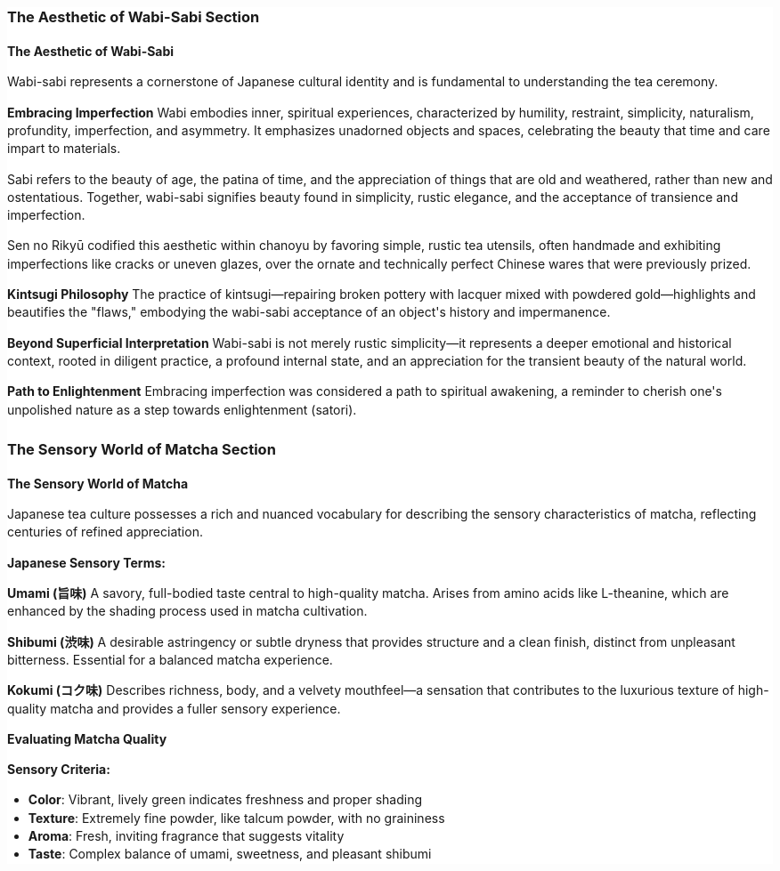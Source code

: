 ### The Aesthetic of Wabi-Sabi Section
**The Aesthetic of Wabi-Sabi**

Wabi-sabi represents a cornerstone of Japanese cultural identity and is fundamental to understanding the tea ceremony.

**Embracing Imperfection**
Wabi embodies inner, spiritual experiences, characterized by humility, restraint, simplicity, naturalism, profundity, imperfection, and asymmetry. It emphasizes unadorned objects and spaces, celebrating the beauty that time and care impart to materials.

Sabi refers to the beauty of age, the patina of time, and the appreciation of things that are old and weathered, rather than new and ostentatious. Together, wabi-sabi signifies beauty found in simplicity, rustic elegance, and the acceptance of transience and imperfection.

Sen no Rikyū codified this aesthetic within chanoyu by favoring simple, rustic tea utensils, often handmade and exhibiting imperfections like cracks or uneven glazes, over the ornate and technically perfect Chinese wares that were previously prized.

**Kintsugi Philosophy**
The practice of kintsugi—repairing broken pottery with lacquer mixed with powdered gold—highlights and beautifies the "flaws," embodying the wabi-sabi acceptance of an object's history and impermanence.

**Beyond Superficial Interpretation**
Wabi-sabi is not merely rustic simplicity—it represents a deeper emotional and historical context, rooted in diligent practice, a profound internal state, and an appreciation for the transient beauty of the natural world.

**Path to Enlightenment**
Embracing imperfection was considered a path to spiritual awakening, a reminder to cherish one's unpolished nature as a step towards enlightenment (satori).

### The Sensory World of Matcha Section
**The Sensory World of Matcha**

Japanese tea culture possesses a rich and nuanced vocabulary for describing the sensory characteristics of matcha, reflecting centuries of refined appreciation.

**Japanese Sensory Terms:**

**Umami (旨味)**
A savory, full-bodied taste central to high-quality matcha. Arises from amino acids like L-theanine, which are enhanced by the shading process used in matcha cultivation.

**Shibumi (渋味)**
A desirable astringency or subtle dryness that provides structure and a clean finish, distinct from unpleasant bitterness. Essential for a balanced matcha experience.

**Kokumi (コク味)**
Describes richness, body, and a velvety mouthfeel—a sensation that contributes to the luxurious texture of high-quality matcha and provides a fuller sensory experience.

**Evaluating Matcha Quality**

**Sensory Criteria:**
- **Color**: Vibrant, lively green indicates freshness and proper shading
- **Texture**: Extremely fine powder, like talcum powder, with no graininess
- **Aroma**: Fresh, inviting fragrance that suggests vitality
- **Taste**: Complex balance of umami, sweetness, and pleasant shibumi
